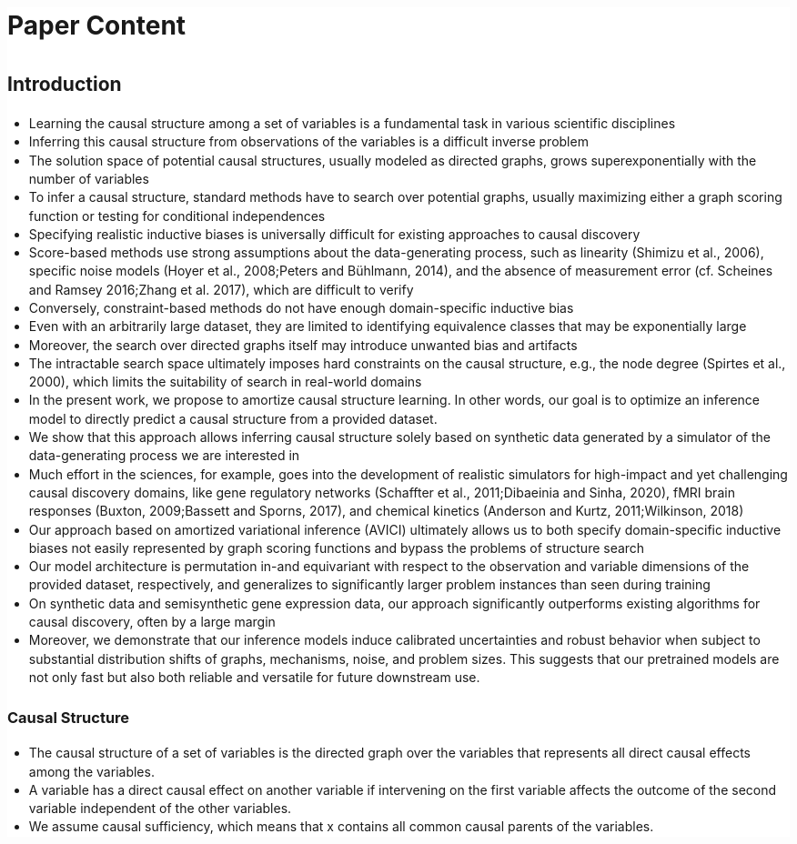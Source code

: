 # Paper Content

## Introduction
- Learning the causal structure among a set of variables is a fundamental task in various scientific disciplines
- Inferring this causal structure from observations of the variables is a difficult inverse problem
- The solution space of potential causal structures, usually modeled as directed graphs, grows superexponentially with the number of variables
- To infer a causal structure, standard methods have to search over potential graphs, usually maximizing either a graph scoring function or testing for conditional independences
- Specifying realistic inductive biases is universally difficult for existing approaches to causal discovery
- Score-based methods use strong assumptions about the data-generating process, such as linearity (Shimizu et al., 2006), specific noise models (Hoyer et al., 2008;Peters and Bühlmann, 2014), and the absence of measurement error (cf. Scheines and Ramsey 2016;Zhang et al. 2017), which are difficult to verify
- Conversely, constraint-based methods do not have enough domain-specific inductive bias
- Even with an arbitrarily large dataset, they are limited to identifying equivalence classes that may be exponentially large
- Moreover, the search over directed graphs itself may introduce unwanted bias and artifacts
- The intractable search space ultimately imposes hard constraints on the causal structure, e.g., the node degree (Spirtes et al., 2000), which limits the suitability of search in real-world domains
- In the present work, we propose to amortize causal structure learning. In other words, our goal is to optimize an inference model to directly predict a causal structure from a provided dataset.
- We show that this approach allows inferring causal structure solely based on synthetic data generated by a simulator of the data-generating process we are interested in
- Much effort in the sciences, for example, goes into the development of realistic simulators for high-impact and yet challenging causal discovery domains, like gene regulatory networks (Schaffter et al., 2011;Dibaeinia and Sinha, 2020), fMRI brain responses (Buxton, 2009;Bassett and Sporns, 2017), and chemical kinetics (Anderson and Kurtz, 2011;Wilkinson, 2018)
- Our approach based on amortized variational inference (AVICI) ultimately allows us to both specify domain-specific inductive biases not easily represented by graph scoring functions and bypass the problems of structure search
- Our model architecture is permutation in-and equivariant with respect to the observation and variable dimensions of the provided dataset, respectively, and generalizes to significantly larger problem instances than seen during training
- On synthetic data and semisynthetic gene expression data, our approach significantly outperforms existing algorithms for causal discovery, often by a large margin
- Moreover, we demonstrate that our inference models induce calibrated uncertainties and robust behavior when subject to substantial distribution shifts of graphs, mechanisms, noise, and problem sizes. This suggests that our pretrained models are not only fast but also both reliable and versatile for future downstream use.

### Causal Structure
- The causal structure of a set of variables is the directed graph over the variables that represents all direct causal effects among the variables.
- A variable has a direct causal effect on another variable if intervening on the first variable affects the outcome of the second variable independent of the other variables.
- We assume causal sufficiency, which means that x contains all common causal parents of the variables.
